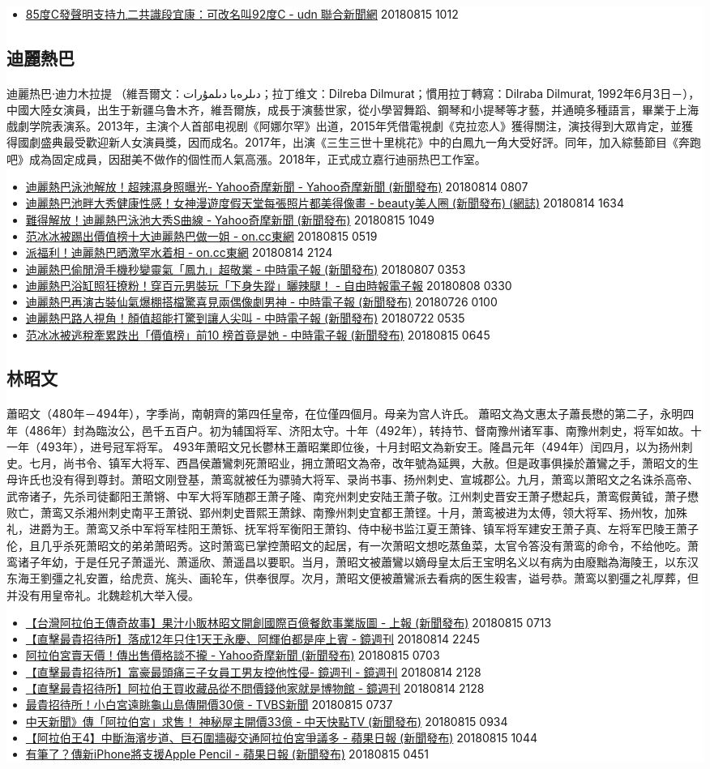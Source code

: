- [85度C發聲明支持九二共識段宜康：可改名叫92度C - udn 聯合新聞網](https://udn.com/news/story/6656/3311161 "85度C發聲明支持九二共識段宜康：可改名叫92度C - udn 聯合新聞網") 20180815 1012

## 迪麗熱巴

迪麗热巴·迪力木拉提
（維吾爾文：دىلرەبا دىلمۇرات‎；拉丁维文：Dilreba Dilmurat；慣用拉丁轉寫：Dilraba Dilmurat, 1992年6月3日－），中國大陸女演員，出生于新疆乌鲁木齐，維吾爾族，成長于演藝世家，從小學習舞蹈、鋼琴和小提琴等才藝，并通曉多種語言，畢業于上海戲劇学院表演系。2013年，主演个人首部电视剧《阿娜尔罕》出道，2015年凭借電視劇《克拉恋人》獲得關注，演技得到大眾肯定，並獲得國劇盛典最受歡迎新人女演員獎，因而成名。2017年，出演《三生三世十里桃花》中的白鳳九一角大受好評。同年，加入綜藝節目《奔跑吧》成為固定成員，因甜美不做作的個性而人氣高漲。2018年，正式成立嘉行迪丽热巴工作室。
- [迪麗熱巴泳池解放！超辣濕身照曝光- Yahoo奇摩新聞 - Yahoo奇摩新聞 (新聞發布)](https://tw.news.yahoo.com/%E8%BF%AA%E9%BA%97%E7%86%B1%E5%B7%B4%E6%B3%B3%E6%B1%A0%E8%A7%A3%E6%94%BE-%E8%B6%85%E8%BE%A3%E6%BF%95%E8%BA%AB%E7%85%A7%E6%9B%9D%E5%85%89-074504611.html "迪麗熱巴泳池解放！超辣濕身照曝光- Yahoo奇摩新聞 - Yahoo奇摩新聞 (新聞發布)") 20180814 0807
- [迪麗熱巴池畔大秀健康性感！女神漫遊度假天堂每張照片都美得像畫 - beauty美人圈 (新聞發布) (網誌)](https://www.beauty321.com/post/18495 "迪麗熱巴池畔大秀健康性感！女神漫遊度假天堂每張照片都美得像畫 - beauty美人圈 (新聞發布) (網誌)") 20180814 1634
- [難得解放！迪麗熱巴泳池大秀S曲線 - Yahoo奇摩新聞 (新聞發布)](https://tw.news.yahoo.com/%E9%9B%A3%E5%BE%97%E8%A7%A3%E6%94%BE-%E8%BF%AA%E9%BA%97%E7%86%B1%E5%B7%B4%E6%B3%B3%E6%B1%A0%E5%A4%A7%E7%A7%80s%E6%9B%B2%E7%B7%9A-100100037.html "難得解放！迪麗熱巴泳池大秀S曲線 - Yahoo奇摩新聞 (新聞發布)") 20180815 1049
- [范冰冰被踢出價值榜十大迪麗熱巴做一姐 - on.cc東網](http://hk.on.cc/hk/bkn/cnt/entertainment/20180815/bkn-20180815131338973-0815_00862_001.html "范冰冰被踢出價值榜十大迪麗熱巴做一姐 - on.cc東網") 20180815 0519
- [派福利！迪麗熱巴晒激罕水着相 - on.cc東網](http://hk.on.cc/hk/bkn/cnt/entertainment/20180815/bkn-20180815051518368-0815_00862_001.html "派福利！迪麗熱巴晒激罕水着相 - on.cc東網") 20180814 2124
- [迪麗熱巴偷閒滑手機秒變靈氣「鳳九」超敬業 - 中時電子報 (新聞發布)](http://www.chinatimes.com/realtimenews/20180807001985-260404 "迪麗熱巴偷閒滑手機秒變靈氣「鳳九」超敬業 - 中時電子報 (新聞發布)") 20180807 0353
- [迪麗熱巴浴缸照狂撩粉！穿百元男裝玩「下身失蹤」曬辣腿！ - 自由時報電子報](http://istyle.ltn.com.tw/article/8296 "迪麗熱巴浴缸照狂撩粉！穿百元男裝玩「下身失蹤」曬辣腿！ - 自由時報電子報") 20180808 0330
- [迪麗熱巴再演古裝仙氣爆棚搭檔驚喜見兩偶像劇男神 - 中時電子報 (新聞發布)](http://www.chinatimes.com/realtimenews/20180726001312-260404 "迪麗熱巴再演古裝仙氣爆棚搭檔驚喜見兩偶像劇男神 - 中時電子報 (新聞發布)") 20180726 0100
- [迪麗熱巴路人視角！顏值超能打驚到讓人尖叫 - 中時電子報 (新聞發布)](http://www.chinatimes.com/realtimenews/20180722001386-260404 "迪麗熱巴路人視角！顏值超能打驚到讓人尖叫 - 中時電子報 (新聞發布)") 20180722 0535
- [范冰冰被逃稅牽累跌出「價值榜」前10 榜首竟是她 - 中時電子報 (新聞發布)](https://www.chinatimes.com/realtimenews/20180815002419-260404 "范冰冰被逃稅牽累跌出「價值榜」前10 榜首竟是她 - 中時電子報 (新聞發布)") 20180815 0645

## 林昭文

蕭昭文（480年－494年），字季尚，南朝齊的第四任皇帝，在位僅四個月。母亲为宫人许氏。
蕭昭文為文惠太子蕭長懋的第二子，永明四年（486年）封為臨汝公，邑千五百户。初为辅国将军、济阳太守。十年（492年），转持节、督南豫州诸军事、南豫州刺史，将军如故。十一年（493年），进号冠军将军。
493年萧昭文兄长鬱林王蕭昭業即位後，十月封昭文為新安王。隆昌元年（494年）闰四月，以为扬州刺史。七月，尚书令、镇军大将军、西昌侯蕭鸞刺死萧昭业，拥立萧昭文為帝，改年號為延興，大赦。但是政事俱操於蕭鸞之手，萧昭文的生母许氏也没有得到尊封。萧昭文刚登基，萧鸾就被任为骠骑大将军、录尚书事、扬州刺史、宣城郡公。九月，萧鸾以萧昭文之名诛杀高帝、武帝诸子，先杀司徒鄱阳王萧锵、中军大将军随郡王萧子隆、南兖州刺史安陆王萧子敬。江州刺史晋安王萧子懋起兵，萧鸾假黄钺，萧子懋败亡，萧鸾又杀湘州刺史南平王萧锐、郢州刺史晋熙王萧銶、南豫州刺史宜都王萧铿。十月，萧鸾被进为太傅，领大将军、扬州牧，加殊礼，进爵为王。萧鸾又杀中军将军桂阳王萧铄、抚军将军衡阳王萧钧、侍中秘书监江夏王萧锋、镇军将军建安王萧子真、左将军巴陵王萧子伦，且几乎杀死萧昭文的弟弟萧昭秀。这时萧鸾已掌控萧昭文的起居，有一次萧昭文想吃蒸鱼菜，太官令答没有萧鸾的命令，不给他吃。萧鸾诸子年幼，于是任兄子萧遥光、萧遥欣、萧遥昌以要职。当月，萧昭文被蕭鸞以嫡母皇太后王宝明名义以有病为由廢黜為海陵王，以东汉东海王劉彊之礼安置，给虎贲、旄头、画轮车，供奉很厚。次月，萧昭文便被蕭鸞派去看病的医生殺害，谥号恭。萧鸾以劉彊之礼厚葬，但并没有用皇帝礼。北魏趁机大举入侵。
- [【台灣阿拉伯王傳奇故事】果汁小販林昭文開創國際百億餐飲事業版圖 - 上報 (新聞發布)](https://www.upmedia.mg/news_info.php?SerialNo=46289 "【台灣阿拉伯王傳奇故事】果汁小販林昭文開創國際百億餐飲事業版圖 - 上報 (新聞發布)") 20180815 0713
- [【直擊最貴招待所】落成12年只住1天王永慶、阿輝伯都是座上賓 - 鏡週刊](https://www.mirrormedia.mg/story/20180814soc008 "【直擊最貴招待所】落成12年只住1天王永慶、阿輝伯都是座上賓 - 鏡週刊") 20180814 2245
- [阿拉伯宮賣天價！傳出售價格談不攏 - Yahoo奇摩新聞 (新聞發布)](https://tw.news.yahoo.com/%E9%98%BF%E6%8B%89%E4%BC%AF%E5%AE%AE%E8%B3%A3%E5%A4%A9%E5%83%B9-%E5%82%B3%E5%87%BA%E5%94%AE%E5%83%B9%E6%A0%BC%E8%AB%87%E4%B8%8D%E6%94%8F-064528404.html "阿拉伯宮賣天價！傳出售價格談不攏 - Yahoo奇摩新聞 (新聞發布)") 20180815 0703
- [【直擊最貴招待所】富豪最頭痛三子女員工男友控他性侵- 鏡週刊 - 鏡週刊](https://www.mirrormedia.mg/story/20180814soc006 "【直擊最貴招待所】富豪最頭痛三子女員工男友控他性侵- 鏡週刊 - 鏡週刊") 20180814 2128
- [【直擊最貴招待所】阿拉伯王買收藏品從不問價錢他家就是博物館 - 鏡週刊](https://www.mirrormedia.mg/story/20180814soc007 "【直擊最貴招待所】阿拉伯王買收藏品從不問價錢他家就是博物館 - 鏡週刊") 20180814 2128
- [最貴招待所！小白宮遠眺龜山島傳開價30億 - TVBS新聞](https://news.tvbs.com.tw/life/974086 "最貴招待所！小白宮遠眺龜山島傳開價30億 - TVBS新聞") 20180815 0737
- [中天新聞》傳「阿拉伯宮」求售！ 神秘屋主開價33億 - 中天快點TV (新聞發布)](http://gotv.ctitv.com.tw/2018/08/948885.htm "中天新聞》傳「阿拉伯宮」求售！ 神秘屋主開價33億 - 中天快點TV (新聞發布)") 20180815 0934
- [【阿拉伯王4】中斷海濱步道、巨石圍牆礙交通阿拉伯宮爭議多 - 蘋果日報 (新聞發布)](https://tw.appledaily.com/new/realtime/20180815/1411358/ "【阿拉伯王4】中斷海濱步道、巨石圍牆礙交通阿拉伯宮爭議多 - 蘋果日報 (新聞發布)") 20180815 1044
- [有筆了？傳新iPhone將支援Apple Pencil - 蘋果日報 (新聞發布)](https://tw.news.appledaily.com/new/realtime/20180815/1411259/ "有筆了？傳新iPhone將支援Apple Pencil - 蘋果日報 (新聞發布)") 20180815 0451